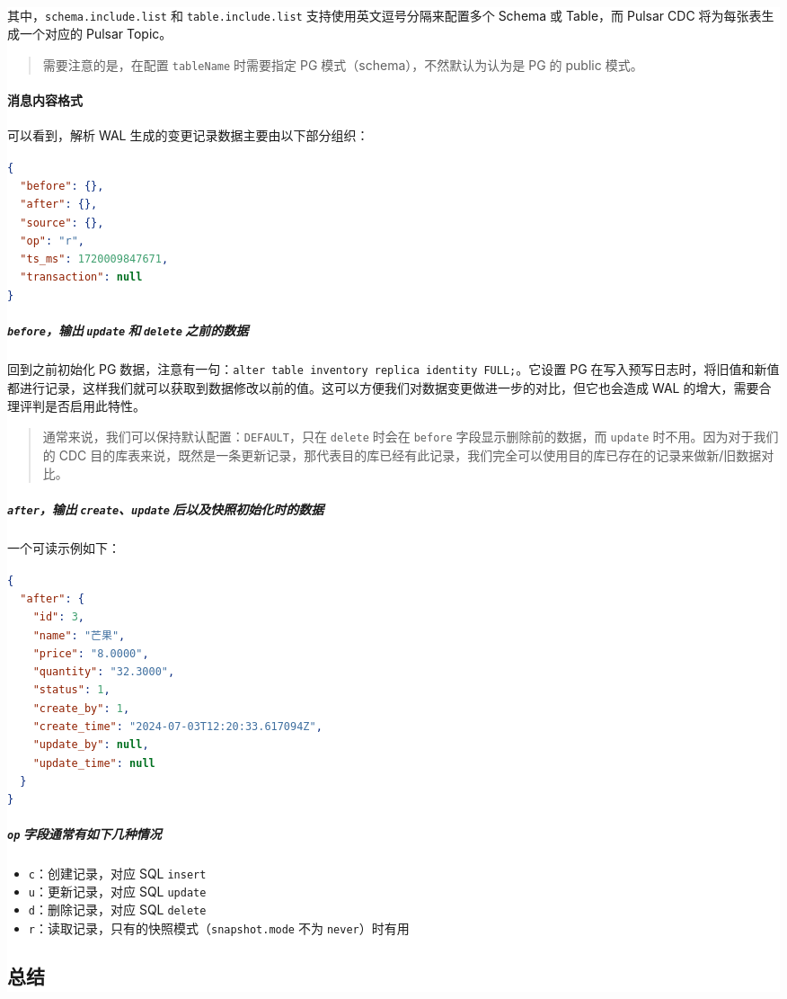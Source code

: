 其中，`schema.include.list` 和 `table.include.list` 支持使用英文逗号分隔来配置多个 Schema 或 Table，而 Pulsar CDC 将为每张表生成一个对应的 Pulsar Topic。

> 需要注意的是，在配置 `tableName` 时需要指定 PG 模式（schema），不然默认为认为是 PG 的 public 模式。

#### 消息内容格式

可以看到，解析 WAL 生成的变更记录数据主要由以下部分组织：

```json
{
  "before": {},
  "after": {},
  "source": {},
  "op": "r",
  "ts_ms": 1720009847671,
  "transaction": null
}
```

##### `before`，输出 `update` 和 `delete` 之前的数据

回到之前初始化 PG 数据，注意有一句：`alter table inventory replica identity FULL;`。它设置 PG 在写入预写日志时，将旧值和新值都进行记录，这样我们就可以获取到数据修改以前的值。这可以方便我们对数据变更做进一步的对比，但它也会造成 WAL 的增大，需要合理评判是否启用此特性。

> 通常来说，我们可以保持默认配置：`DEFAULT`，只在 `delete` 时会在 `before` 字段显示删除前的数据，而 `update` 时不用。因为对于我们的 CDC 目的库表来说，既然是一条更新记录，那代表目的库已经有此记录，我们完全可以使用目的库已存在的记录来做新/旧数据对比。

##### `after`，输出 `create`、`update` 后以及快照初始化时的数据

一个可读示例如下：

```json
{
  "after": {
    "id": 3,
    "name": "芒果",
    "price": "8.0000",
    "quantity": "32.3000",
    "status": 1,
    "create_by": 1,
    "create_time": "2024-07-03T12:20:33.617094Z",
    "update_by": null,
    "update_time": null
  }
}
```

##### `op` 字段通常有如下几种情况

- `c`：创建记录，对应 SQL `insert`
- `u`：更新记录，对应 SQL `update`
- `d`：删除记录，对应 SQL `delete`
- `r`：读取记录，只有的快照模式（`snapshot.mode` 不为 `never`）时有用

## 总结
